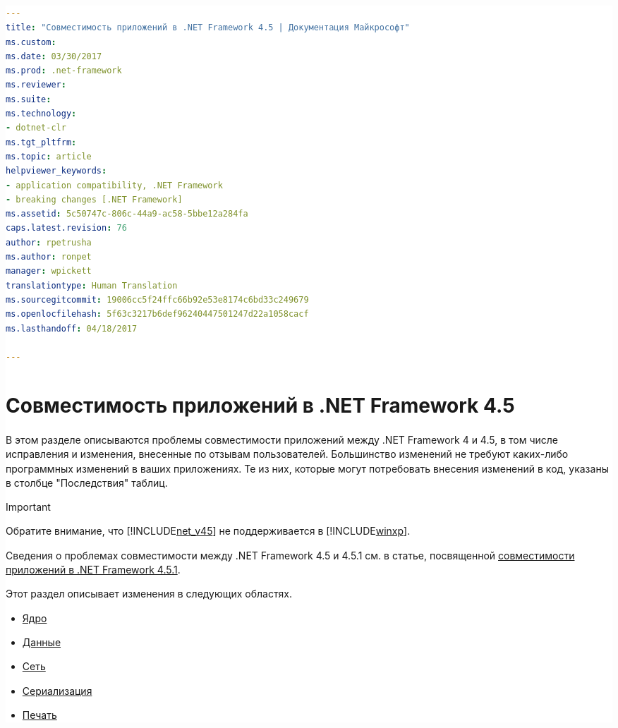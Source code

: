```yaml
---
title: "Совместимость приложений в .NET Framework 4.5 | Документация Майкрософт"
ms.custom: 
ms.date: 03/30/2017
ms.prod: .net-framework
ms.reviewer: 
ms.suite: 
ms.technology:
- dotnet-clr
ms.tgt_pltfrm: 
ms.topic: article
helpviewer_keywords:
- application compatibility, .NET Framework
- breaking changes [.NET Framework]
ms.assetid: 5c50747c-806c-44a9-ac58-5bbe12a284fa
caps.latest.revision: 76
author: rpetrusha
ms.author: ronpet
manager: wpickett
translationtype: Human Translation
ms.sourcegitcommit: 19006cc5f24ffc66b92e53e8174c6bd33c249679
ms.openlocfilehash: 5f63c3217b6def96240447501247d22a1058cacf
ms.lasthandoff: 04/18/2017

---
```

# <a name="application-compatibility-in-the-net-framework-45"></a>Совместимость приложений в .NET Framework 4.5
В этом разделе описываются проблемы совместимости приложений между .NET Framework 4 и 4.5, в том числе исправления и изменения, внесенные по отзывам пользователей. Большинство изменений не требуют каких-либо программных изменений в ваших приложениях. Те из них, которые могут потребовать внесения изменений в код, указаны в столбце "Последствия" таблиц.  
  
> [!IMPORTANT]
>  Обратите внимание, что [!INCLUDE[net_v45](../../../includes/net-v45-md.md)] не поддерживается в [!INCLUDE[winxp](../../../includes/winxp-md.md)].  
  
 Сведения о проблемах совместимости между .NET Framework 4.5 и 4.5.1 см. в статье, посвященной [совместимости приложений в .NET Framework 4.5.1](../../../docs/framework/migration-guide/application-compatibility-in-the-net-framework-4-5-1.md).  
  
 Этот раздел описывает изменения в следующих областях.  
  
-   [Ядро](#core)  
  
-   [Данные](#sql)  
  
-   [Сеть](#network)  
  
-   [Сериализация](#serialize)  
  
-   [Печать](#Printing)  
  